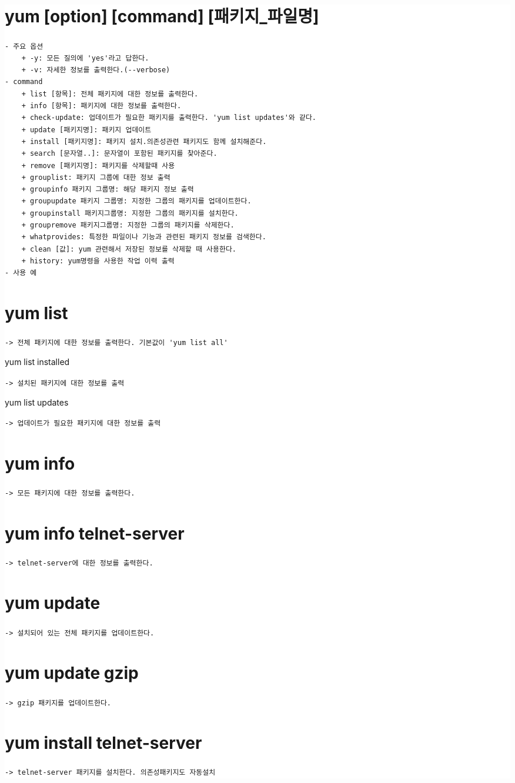 # yum [option] [command] [패키지_파일명]
~~~
- 주요 옵션
    + -y: 모든 질의에 'yes'라고 답한다.
    + -v: 자세한 정보를 출력한다.(--verbose)
- command
    + list [항목]: 전체 패키지에 대한 정보를 출력한다.
    + info [항목]: 패키지에 대한 정보를 출력한다.
    + check-update: 업데이트가 필요한 패키지를 출력한다. 'yum list updates'와 같다.
    + update [패키지명]: 패키지 업데이트
    + install [패키지명]: 패키지 설치.의존성관련 패키지도 함께 설치해준다.
    + search [문자열..]: 문자열이 포함된 패키지를 찾아준다.
    + remove [패키지명]: 패키지를 삭제할때 사용
    + grouplist: 패키지 그룹에 대한 정보 출력
    + groupinfo 패키지 그룹명: 해당 패키지 정보 출력
    + groupupdate 패키지 그룹명: 지정한 그룹의 패키지를 업데이트한다.
    + groupinstall 패키지그룹명: 지정한 그룹의 패키지를 설치한다.
    + groupremove 패키지그룹명: 지정한 그룹의 패키지를 삭제한다.
    + whatprovides: 특정한 파일이나 기능과 관련된 패키지 정보를 검색한다.
    + clean [값]: yum 관련해서 저장된 정보를 삭제할 때 사용한다.
    + history: yum명령을 사용한 작업 이력 출력
- 사용 예
~~~
# yum list
~~~
-> 전체 패키지에 대한 정보를 출력한다. 기본값이 'yum list all'
~~~
yum list installed
~~~
-> 설치된 패키지에 대한 정보를 출력
~~~
yum list updates
~~~
-> 업데이트가 필요한 패키지에 대한 정보를 출력
~~~
# yum info
~~~
-> 모든 패키지에 대한 정보를 출력한다.
~~~
# yum info telnet-server
~~~
-> telnet-server에 대한 정보를 출력한다.
~~~
# yum update
~~~
-> 설치되어 있는 전체 패키지를 업데이트한다.
~~~
# yum update gzip
~~~
-> gzip 패키지를 업데이트한다.
~~~
# yum install telnet-server
~~~
-> telnet-server 패키지를 설치한다. 의존성패키지도 자동설치
~~~